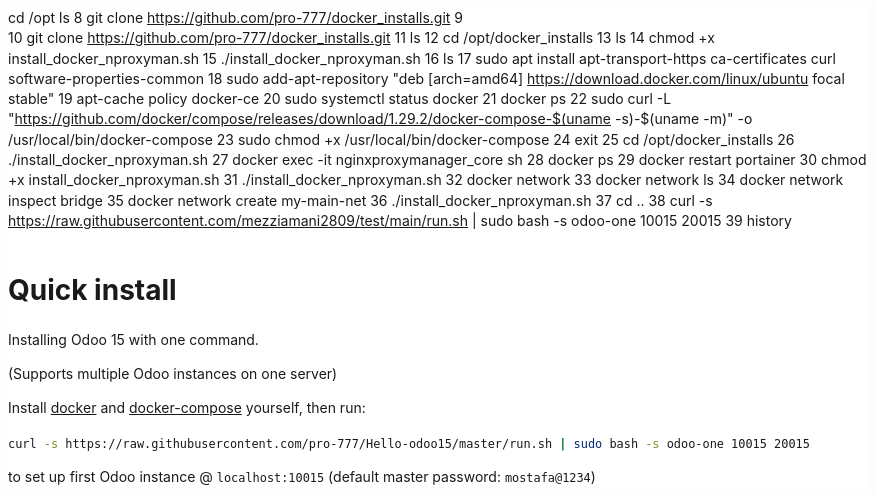 
cd /opt
ls
    8  git clone https://github.com/pro-777/docker_installs.git
    9  
   10  git clone https://github.com/pro-777/docker_installs.git
   11  ls
   12  cd /opt/docker_installs
   13  ls
   14  chmod +x install_docker_nproxyman.sh
   15  ./install_docker_nproxyman.sh
   16  ls
   17  sudo apt install apt-transport-https ca-certificates curl software-properties-common
   18  sudo add-apt-repository "deb [arch=amd64] https://download.docker.com/linux/ubuntu focal stable"
   19  apt-cache policy docker-ce
   20  sudo systemctl status docker
   21  docker ps
   22  sudo curl -L "https://github.com/docker/compose/releases/download/1.29.2/docker-compose-$(uname -s)-$(uname -m)" -o /usr/local/bin/docker-compose
   23  sudo chmod +x /usr/local/bin/docker-compose
   24  exit
   25  cd /opt/docker_installs
   26  ./install_docker_nproxyman.sh
   27  docker exec -it nginxproxymanager_core sh
   28  docker ps
   29  docker restart portainer
   30  chmod +x install_docker_nproxyman.sh
   31  ./install_docker_nproxyman.sh
   32  docker network
   33  docker network ls
   34  docker network inspect bridge
   35  docker network create my-main-net
   36  ./install_docker_nproxyman.sh
   37  cd ..
   38  curl -s https://raw.githubusercontent.com/mezziamani2809/test/main/run.sh | sudo bash -s odoo-one 10015 20015
   39  history
# Quick install

Installing Odoo 15 with one command.

(Supports multiple Odoo instances on one server)

Install [docker](https://docs.docker.com/get-docker/) and [docker-compose](https://docs.docker.com/compose/install/) yourself, then run:

``` bash
curl -s https://raw.githubusercontent.com/pro-777/Hello-odoo15/master/run.sh | sudo bash -s odoo-one 10015 20015
```

to set up first Odoo instance @ `localhost:10015` (default master password: `mostafa@1234`)
